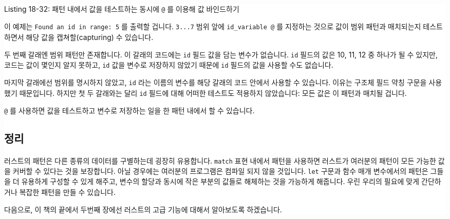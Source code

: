 <span class="caption">Listing 18-32: 패턴 내에서 값을 테스트하는 동시에
`@` 를 이용해 값 바인드하기</span>

이 예제는 `Found an id in range: 5` 를 출력할 겁니다.
`3...7` 범위 앞에 `id_variable @` 를 지정하는 것으로 값이 범위 패턴과
매치되는지 테스트하면서 해당 값을 캡쳐할(capturing) 수 있습니다.

두 번째 갈래엔 범위 패턴만 존재합니다.
이 갈래의 코드에는 `id` 필드 값을 담는 변수가 없습니다.
`id` 필드의 값은 10, 11, 12 중 하나가 될 수 있지만,
코드는 값이 몇인지 알지 못하고,
`id` 값을 변수로 저장하지 않았기 때문에
`id` 필드의 값을 사용할 수도 없습니다.

마지막 갈래에선 범위를 명시하지 않았고,
`id` 라는 이름의 변수를 해당 갈래의 코드 안에서 사용할 수 있습니다.
이유는 구조체 필드 약칭 구문을 사용했기 때문입니다.
하지만 첫 두 갈래와는 달리 `id` 필드에 대해 어떠한 테스트도 적용하지 않았습니다:
모든 값은 이 패턴과 매치될 겁니다.

`@` 를 사용하면 값을 테스트하고 변수로 저장하는 일을 한 패턴 내에서 할 수 있습니다.

## 정리

러스트의 패턴은 다른 종류의 데이터를 구별하는데 굉장히 유용합니다. `match` 표현
내에서 패턴을 사용하면 러스트가 여러분의 패턴이 모든 가능한 값을 커버할 수 있다는
것을 보장합니다. 아닐 경우에는 여러분의 프로그램은 컴파일 되지 않을 것입니다.
`let` 구문과 함수 매개 변수에서의 패턴은 그들을 더 유용하게 구성할 수 있게 해주고,
변수의 할당과 동시에 작은 부분의 값들로 해체하는 것을 가능하게 해줍니다.
우린 우리의 필요에 맞게 간단하거나 복잡한 패턴을 만들 수 있습니다.

다음으로, 이 책의 끝에서 두번째 장에선 러스트의 고급 기능에 대해서
알아보도록 하겠습니다.
